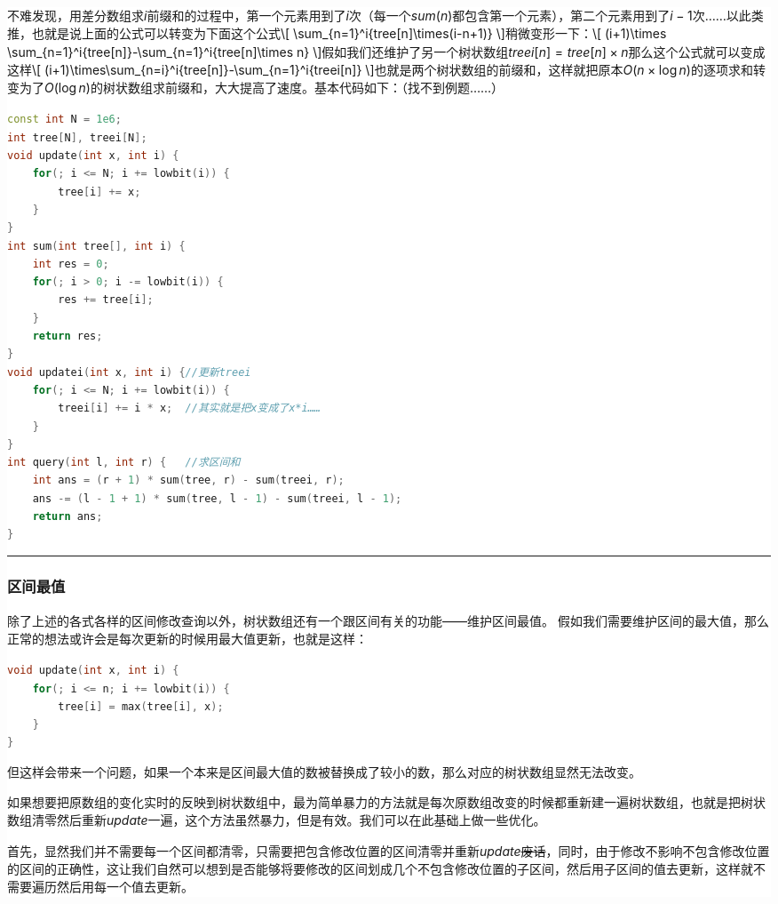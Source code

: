 不难发现，用差分数组求$i$前缀和的过程中，第一个元素用到了$i$次（每一个$sum(n)$都包含第一个元素），第二个元素用到了$i-1$次……以此类推，也就是说上面的公式可以转变为下面这个公式\\[ \sum_{n=1}^i{tree[n]\times(i-n+1)} \\]稍微变形一下：\\[ (i+1)\times \sum_{n=1}^i{tree[n]}-\sum_{n=1}^i{tree[n]\times n} \\]假如我们还维护了另一个树状数组$treei[n]=tree[n]\times n$那么这个公式就可以变成这样\\[ (i+1)\times\sum_{n=i}^i{tree[n]}-\sum_{n=1}^i{treei[n]} \\]也就是两个树状数组的前缀和，这样就把原本$O(n\times\log{n})$的逐项求和转变为了$O(\log{n})$的树状数组求前缀和，大大提高了速度。基本代码如下：（找不到例题……）

```c++
const int N = 1e6;
int tree[N], treei[N];
void update(int x, int i) {
    for(; i <= N; i += lowbit(i)) {
        tree[i] += x;
    }
}
int sum(int tree[], int i) {
    int res = 0;
    for(; i > 0; i -= lowbit(i)) {
        res += tree[i];
    }
    return res;
}
void updatei(int x, int i) {//更新treei
    for(; i <= N; i += lowbit(i)) {
        treei[i] += i * x;  //其实就是把x变成了x*i……
    }
}
int query(int l, int r) {   //求区间和
    int ans = (r + 1) * sum(tree, r) - sum(treei, r);
    ans -= (l - 1 + 1) * sum(tree, l - 1) - sum(treei, l - 1);
    return ans;
}
```

---

### 区间最值

除了上述的各式各样的区间修改查询以外，树状数组还有一个跟区间有关的功能——维护区间最值。
假如我们需要维护区间的最大值，那么正常的想法或许会是每次更新的时候用最大值更新，也就是这样：

```c++
void update(int x, int i) {
    for(; i <= n; i += lowbit(i)) {
        tree[i] = max(tree[i], x);
    }
}
```

但这样会带来一个问题，如果一个本来是区间最大值的数被替换成了较小的数，那么对应的树状数组显然无法改变。

如果想要把原数组的变化实时的反映到树状数组中，最为简单暴力的方法就是每次原数组改变的时候都重新建一遍树状数组，也就是把树状数组清零然后重新*update*一遍，这个方法虽然暴力，但是有效。我们可以在此基础上做一些优化。

首先，显然我们并不需要每一个区间都清零，只需要把包含修改位置的区间清零并重新*update*~~废话~~，同时，由于修改不影响不包含修改位置的区间的正确性，这让我们自然可以想到是否能够将要修改的区间划成几个不包含修改位置的子区间，然后用子区间的值去更新，这样就不需要遍历然后用每一个值去更新。
